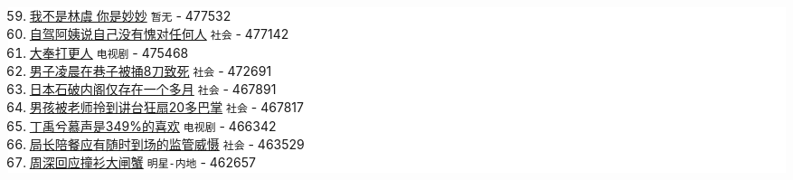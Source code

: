 59. [我不是林虞 你是妙妙](https://m.weibo.cn/search?containerid=100103type%3D1%26t%3D10%26q%3D%E6%88%91%E4%B8%8D%E6%98%AF%E6%9E%97%E8%99%9E+%E4%BD%A0%E6%98%AF%E5%A6%99%E5%A6%99&stream_entry_id=31&isnewpage=1&extparam=seat%3D1%26q%3D%25E6%2588%2591%25E4%25B8%258D%25E6%2598%25AF%25E6%259E%2597%25E8%2599%259E%2520%25E4%25BD%25A0%25E6%2598%25AF%25E5%25A6%2599%25E5%25A6%2599%26dgr%3D0%26band_rank%3D8%26flag%3D1%26pos%3D7%26filter_type%3Drealtimehot%26cate%3D5001%26lcate%3D5001%26c_type%3D31%26realpos%3D8%26stream_entry_id%3D31%26display_time%3D1731329161%26pre_seqid%3D1731329161355036717552) `暂无` - 477532
60. [自驾阿姨说自己没有愧对任何人](https://m.weibo.cn/search?containerid=100103type%3D1%26t%3D10%26q%3D%23%E8%87%AA%E9%A9%BE%E9%98%BF%E5%A7%A8%E8%AF%B4%E8%87%AA%E5%B7%B1%E6%B2%A1%E6%9C%89%E6%84%A7%E5%AF%B9%E4%BB%BB%E4%BD%95%E4%BA%BA%23&stream_entry_id=31&isnewpage=1&extparam=seat%3D1%26flag%3D1%26c_type%3D31%26cate%3D5001%26lcate%3D5001%26pos%3D7%26stream_entry_id%3D31%26q%3D%2523%25E8%2587%25AA%25E9%25A9%25BE%25E9%2598%25BF%25E5%25A7%25A8%25E8%25AF%25B4%25E8%2587%25AA%25E5%25B7%25B1%25E6%25B2%25A1%25E6%259C%2589%25E6%2584%25A7%25E5%25AF%25B9%25E4%25BB%25BB%25E4%25BD%2595%25E4%25BA%25BA%2523%26dgr%3D0%26realpos%3D8%26band_rank%3D8%26filter_type%3Drealtimehot%26display_time%3D1731277288%26pre_seqid%3D17312772883350216648436) `社会` - 477142
61. [大奉打更人](https://m.weibo.cn/search?containerid=100103type%3D1%26t%3D10%26q%3D%E5%A4%A7%E5%A5%89%E6%89%93%E6%9B%B4%E4%BA%BA&stream_entry_id=31&isnewpage=1&extparam=seat%3D1%26c_type%3D31%26q%3D%25E5%25A4%25A7%25E5%25A5%2589%25E6%2589%2593%25E6%259B%25B4%25E4%25BA%25BA%26dgr%3D0%26band_rank%3D13%26pos%3D13%26realpos%3D13%26stream_entry_id%3D31%26flag%3D1%26cate%3D5001%26lcate%3D5001%26filter_type%3Drealtimehot%26display_time%3D1731293617%26pre_seqid%3D17312936175720217161357) `电视剧` - 475468
62. [男子凌晨在巷子被捅8刀致死](https://m.weibo.cn/search?containerid=100103type%3D1%26t%3D10%26q%3D%23%E7%94%B7%E5%AD%90%E5%87%8C%E6%99%A8%E5%9C%A8%E5%B7%B7%E5%AD%90%E8%A2%AB%E6%8D%858%E5%88%80%E8%87%B4%E6%AD%BB%23&stream_entry_id=31&isnewpage=1&extparam=seat%3D1%26band_rank%3D11%26q%3D%2523%25E7%2594%25B7%25E5%25AD%2590%25E5%2587%258C%25E6%2599%25A8%25E5%259C%25A8%25E5%25B7%25B7%25E5%25AD%2590%25E8%25A2%25AB%25E6%258D%25858%25E5%2588%2580%25E8%2587%25B4%25E6%25AD%25BB%2523%26dgr%3D0%26flag%3D1%26pos%3D12%26filter_type%3Drealtimehot%26cate%3D5001%26lcate%3D5001%26c_type%3D31%26realpos%3D11%26stream_entry_id%3D31%26display_time%3D1731309817%26pre_seqid%3D1731309817932036717448) `社会` - 472691
63. [日本石破内阁仅存在一个多月](https://m.weibo.cn/search?containerid=100103type%3D1%26t%3D10%26q%3D%23%E6%97%A5%E6%9C%AC%E7%9F%B3%E7%A0%B4%E5%86%85%E9%98%81%E4%BB%85%E5%AD%98%E5%9C%A8%E4%B8%80%E4%B8%AA%E5%A4%9A%E6%9C%88%23&stream_entry_id=31&isnewpage=1&extparam=seat%3D1%26c_type%3D31%26q%3D%2523%25E6%2597%25A5%25E6%259C%25AC%25E7%259F%25B3%25E7%25A0%25B4%25E5%2586%2585%25E9%2598%2581%25E4%25BB%2585%25E5%25AD%2598%25E5%259C%25A8%25E4%25B8%2580%25E4%25B8%25AA%25E5%25A4%259A%25E6%259C%2588%2523%26dgr%3D0%26band_rank%3D10%26pos%3D10%26realpos%3D10%26stream_entry_id%3D31%26flag%3D1%26cate%3D5001%26lcate%3D5001%26filter_type%3Drealtimehot%26display_time%3D1731293617%26pre_seqid%3D17312936175720217161357) `社会` - 467891
64. [男孩被老师拎到讲台狂扇20多巴掌](https://m.weibo.cn/search?containerid=100103type%3D1%26t%3D10%26q%3D%23%E7%94%B7%E5%AD%A9%E8%A2%AB%E8%80%81%E5%B8%88%E6%8B%8E%E5%88%B0%E8%AE%B2%E5%8F%B0%E7%8B%82%E6%89%8720%E5%A4%9A%E5%B7%B4%E6%8E%8C%23&stream_entry_id=31&isnewpage=1&extparam=seat%3D1%26c_type%3D31%26q%3D%2523%25E7%2594%25B7%25E5%25AD%25A9%25E8%25A2%25AB%25E8%2580%2581%25E5%25B8%2588%25E6%258B%258E%25E5%2588%25B0%25E8%25AE%25B2%25E5%258F%25B0%25E7%258B%2582%25E6%2589%258720%25E5%25A4%259A%25E5%25B7%25B4%25E6%258E%258C%2523%26dgr%3D0%26band_rank%3D34%26pos%3D34%26realpos%3D34%26stream_entry_id%3D31%26flag%3D1%26cate%3D5001%26lcate%3D5001%26filter_type%3Drealtimehot%26display_time%3D1731293617%26pre_seqid%3D17312936175720217161357) `社会` - 467817
65. [丁禹兮慕声是349%的喜欢](https://m.weibo.cn/search?containerid=100103type%3D1%26t%3D10%26q%3D%23%E4%B8%81%E7%A6%B9%E5%85%AE%E6%85%95%E5%A3%B0%E6%98%AF349%25%E7%9A%84%E5%96%9C%E6%AC%A2%23&stream_entry_id=31&isnewpage=1&extparam=seat%3D1%26realpos%3D20%26c_type%3D31%26lcate%3D5001%26cate%3D5001%26flag%3D1%26band_rank%3D20%26filter_type%3Drealtimehot%26stream_entry_id%3D31%26q%3D%2523%25E4%25B8%2581%25E7%25A6%25B9%25E5%2585%25AE%25E6%2585%2595%25E5%25A3%25B0%25E6%2598%25AF349%2525%25E7%259A%2584%25E5%2596%259C%25E6%25AC%25A2%2523%26pos%3D20%26dgr%3D0%26display_time%3D1731302648%26pre_seqid%3D17313026483860635707121) `电视剧` - 466342
66. [局长陪餐应有随时到场的监管威慑](https://m.weibo.cn/search?containerid=100103type%3D1%26t%3D10%26q%3D%23%E5%B1%80%E9%95%BF%E9%99%AA%E9%A4%90%E5%BA%94%E6%9C%89%E9%9A%8F%E6%97%B6%E5%88%B0%E5%9C%BA%E7%9A%84%E7%9B%91%E7%AE%A1%E5%A8%81%E6%85%91%23&stream_entry_id=31&isnewpage=1&extparam=seat%3D1%26band_rank%3D10%26realpos%3D10%26filter_type%3Drealtimehot%26lcate%3D5001%26pos%3D10%26flag%3D1%26cate%3D5001%26q%3D%2523%25E5%25B1%2580%25E9%2595%25BF%25E9%2599%25AA%25E9%25A4%2590%25E5%25BA%2594%25E6%259C%2589%25E9%259A%258F%25E6%2597%25B6%25E5%2588%25B0%25E5%259C%25BA%25E7%259A%2584%25E7%259B%2591%25E7%25AE%25A1%25E5%25A8%2581%25E6%2585%2591%2523%26c_type%3D31%26dgr%3D0%26stream_entry_id%3D31%26display_time%3D1731331726%26pre_seqid%3D1731331726504073520245) `社会` - 463529
67. [周深回应撞衫大闸蟹](https://m.weibo.cn/search?containerid=100103type%3D1%26t%3D10%26q%3D%23%E5%91%A8%E6%B7%B1%E5%9B%9E%E5%BA%94%E6%92%9E%E8%A1%AB%E5%A4%A7%E9%97%B8%E8%9F%B9%23&stream_entry_id=31&isnewpage=1&extparam=seat%3D1%26band_rank%3D36%26realpos%3D36%26filter_type%3Drealtimehot%26lcate%3D5001%26pos%3D36%26flag%3D1%26cate%3D5001%26q%3D%2523%25E5%2591%25A8%25E6%25B7%25B1%25E5%259B%259E%25E5%25BA%2594%25E6%2592%259E%25E8%25A1%25AB%25E5%25A4%25A7%25E9%2597%25B8%25E8%259F%25B9%2523%26c_type%3D31%26dgr%3D0%26stream_entry_id%3D31%26display_time%3D1731280920%26pre_seqid%3D1731280920183073520791) `明星-内地` - 462657